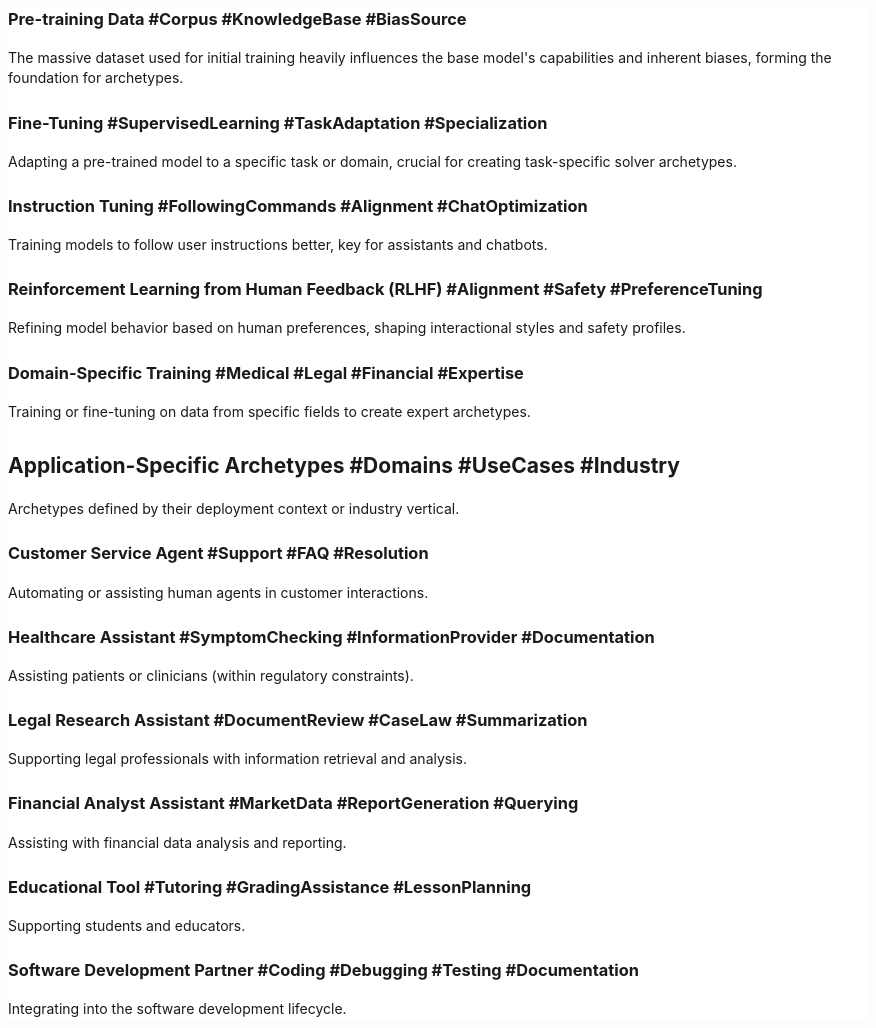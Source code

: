 ### Pre-training Data #Corpus #KnowledgeBase #BiasSource
The massive dataset used for initial training heavily influences the base model's capabilities and inherent biases, forming the foundation for archetypes.

### Fine-Tuning #SupervisedLearning #TaskAdaptation #Specialization
Adapting a pre-trained model to a specific task or domain, crucial for creating task-specific solver archetypes.

### Instruction Tuning #FollowingCommands #Alignment #ChatOptimization
Training models to follow user instructions better, key for assistants and chatbots.

### Reinforcement Learning from Human Feedback (RLHF) #Alignment #Safety #PreferenceTuning
Refining model behavior based on human preferences, shaping interactional styles and safety profiles.

### Domain-Specific Training #Medical #Legal #Financial #Expertise
Training or fine-tuning on data from specific fields to create expert archetypes.

## Application-Specific Archetypes #Domains #UseCases #Industry
Archetypes defined by their deployment context or industry vertical.

### Customer Service Agent #Support #FAQ #Resolution
Automating or assisting human agents in customer interactions.

### Healthcare Assistant #SymptomChecking #InformationProvider #Documentation
Assisting patients or clinicians (within regulatory constraints).

### Legal Research Assistant #DocumentReview #CaseLaw #Summarization
Supporting legal professionals with information retrieval and analysis.

### Financial Analyst Assistant #MarketData #ReportGeneration #Querying
Assisting with financial data analysis and reporting.

### Educational Tool #Tutoring #GradingAssistance #LessonPlanning
Supporting students and educators.

### Software Development Partner #Coding #Debugging #Testing #Documentation
Integrating into the software development lifecycle.
